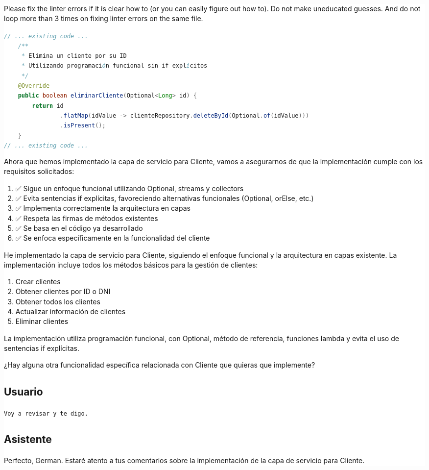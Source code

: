 Please fix the linter errors if it is clear how to (or you can easily figure out how to). Do not make uneducated guesses. And do not loop more than 3 times on fixing linter errors on the same file.

```java
// ... existing code ...
    /**
     * Elimina un cliente por su ID
     * Utilizando programación funcional sin if explícitos
     */
    @Override
    public boolean eliminarCliente(Optional<Long> id) {
        return id
                .flatMap(idValue -> clienteRepository.deleteById(Optional.of(idValue)))
                .isPresent();
    }
// ... existing code ...
```

Ahora que hemos implementado la capa de servicio para Cliente, vamos a asegurarnos de que la implementación cumple con los requisitos solicitados:

1. ✅ Sigue un enfoque funcional utilizando Optional, streams y collectors
2. ✅ Evita sentencias if explícitas, favoreciendo alternativas funcionales (Optional, orElse, etc.)
3. ✅ Implementa correctamente la arquitectura en capas
4. ✅ Respeta las firmas de métodos existentes
5. ✅ Se basa en el código ya desarrollado
6. ✅ Se enfoca específicamente en la funcionalidad del cliente

He implementado la capa de servicio para Cliente, siguiendo el enfoque funcional y la arquitectura en capas existente. La implementación incluye todos los métodos básicos para la gestión de clientes:

1. Crear clientes
2. Obtener clientes por ID o DNI
3. Obtener todos los clientes
4. Actualizar información de clientes
5. Eliminar clientes

La implementación utiliza programación funcional, con Optional, método de referencia, funciones lambda y evita el uso de sentencias if explícitas.

¿Hay alguna otra funcionalidad específica relacionada con Cliente que quieras que implemente?

## Usuario
```
Voy a revisar y te digo.
```

## Asistente
Perfecto, German. Estaré atento a tus comentarios sobre la implementación de la capa de servicio para Cliente. 